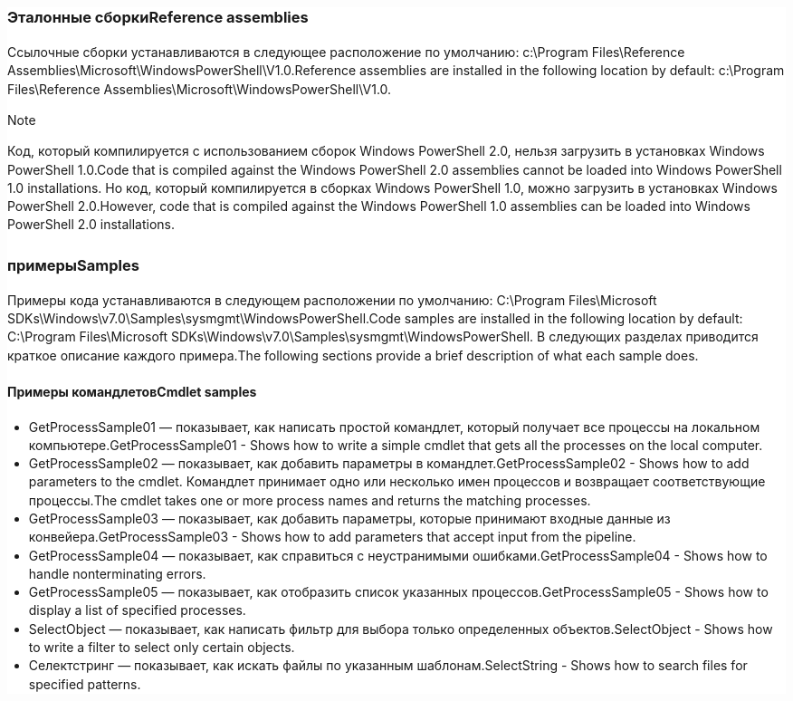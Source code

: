 ### <a name="reference-assemblies"></a><span data-ttu-id="c5e01-124">Эталонные сборки</span><span class="sxs-lookup"><span data-stu-id="c5e01-124">Reference assemblies</span></span>

<span data-ttu-id="c5e01-125">Ссылочные сборки устанавливаются в следующее расположение по умолчанию: c:\Program Files\Reference Assemblies\Microsoft\WindowsPowerShell\V1.0.</span><span class="sxs-lookup"><span data-stu-id="c5e01-125">Reference assemblies are installed in the following location by default: c:\Program Files\Reference Assemblies\Microsoft\WindowsPowerShell\V1.0.</span></span>

> [!NOTE]
>
> <span data-ttu-id="c5e01-126">Код, который компилируется с использованием сборок Windows PowerShell 2.0, нельзя загрузить в установках Windows PowerShell 1.0.</span><span class="sxs-lookup"><span data-stu-id="c5e01-126">Code that is compiled against the Windows PowerShell 2.0 assemblies cannot be loaded into Windows PowerShell 1.0 installations.</span></span> <span data-ttu-id="c5e01-127">Но код, который компилируется в сборках Windows PowerShell 1.0, можно загрузить в установках Windows PowerShell 2.0.</span><span class="sxs-lookup"><span data-stu-id="c5e01-127">However, code that is compiled against the Windows PowerShell 1.0 assemblies can be loaded into Windows PowerShell 2.0 installations.</span></span>


### <a name="samples"></a><span data-ttu-id="c5e01-128">примеры</span><span class="sxs-lookup"><span data-stu-id="c5e01-128">Samples</span></span>

<span data-ttu-id="c5e01-129">Примеры кода устанавливаются в следующем расположении по умолчанию: C:\Program Files\Microsoft SDKs\Windows\v7.0\Samples\sysmgmt\WindowsPowerShell\.</span><span class="sxs-lookup"><span data-stu-id="c5e01-129">Code samples are installed in the following location by default: C:\Program Files\Microsoft SDKs\Windows\v7.0\Samples\sysmgmt\WindowsPowerShell\.</span></span> <span data-ttu-id="c5e01-130">В следующих разделах приводится краткое описание каждого примера.</span><span class="sxs-lookup"><span data-stu-id="c5e01-130">The following sections provide a brief description of what each sample does.</span></span>

#### <a name="cmdlet-samples"></a><span data-ttu-id="c5e01-131">Примеры командлетов</span><span class="sxs-lookup"><span data-stu-id="c5e01-131">Cmdlet samples</span></span>

- <span data-ttu-id="c5e01-132">GetProcessSample01 — показывает, как написать простой командлет, который получает все процессы на локальном компьютере.</span><span class="sxs-lookup"><span data-stu-id="c5e01-132">GetProcessSample01 - Shows how to write a simple cmdlet that gets all the processes on the local computer.</span></span>
- <span data-ttu-id="c5e01-133">GetProcessSample02 — показывает, как добавить параметры в командлет.</span><span class="sxs-lookup"><span data-stu-id="c5e01-133">GetProcessSample02 - Shows how to add parameters to the cmdlet.</span></span> <span data-ttu-id="c5e01-134">Командлет принимает одно или несколько имен процессов и возвращает соответствующие процессы.</span><span class="sxs-lookup"><span data-stu-id="c5e01-134">The cmdlet takes one or more process names and returns the matching processes.</span></span>
- <span data-ttu-id="c5e01-135">GetProcessSample03 — показывает, как добавить параметры, которые принимают входные данные из конвейера.</span><span class="sxs-lookup"><span data-stu-id="c5e01-135">GetProcessSample03 - Shows how to add parameters that accept input from the pipeline.</span></span>
- <span data-ttu-id="c5e01-136">GetProcessSample04 — показывает, как справиться с неустранимыми ошибками.</span><span class="sxs-lookup"><span data-stu-id="c5e01-136">GetProcessSample04 - Shows how to handle nonterminating errors.</span></span>
- <span data-ttu-id="c5e01-137">GetProcessSample05 — показывает, как отобразить список указанных процессов.</span><span class="sxs-lookup"><span data-stu-id="c5e01-137">GetProcessSample05 - Shows how to display a list of specified processes.</span></span>
- <span data-ttu-id="c5e01-138">SelectObject — показывает, как написать фильтр для выбора только определенных объектов.</span><span class="sxs-lookup"><span data-stu-id="c5e01-138">SelectObject - Shows how to write a filter to select only certain objects.</span></span>
- <span data-ttu-id="c5e01-139">Селектстринг — показывает, как искать файлы по указанным шаблонам.</span><span class="sxs-lookup"><span data-stu-id="c5e01-139">SelectString - Shows how to search files for specified patterns.</span></span>
